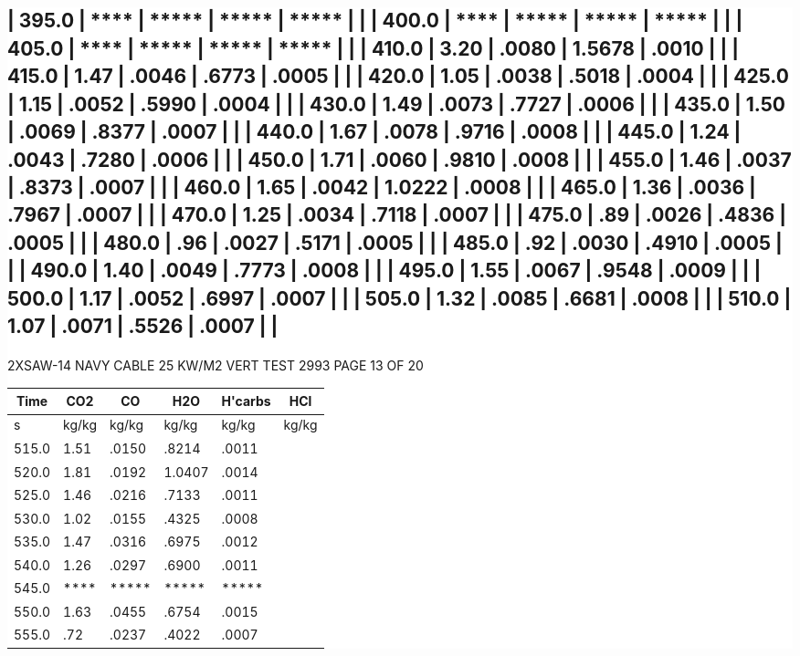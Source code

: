 | 395.0 | **** | ***** | ***** | ***** | |
| 400.0 | **** | ***** | ***** | ***** | |
| 405.0 | **** | ***** | ***** | ***** | |
| 410.0 | 3.20 | .0080 | 1.5678 | .0010 | |
| 415.0 | 1.47 | .0046 | .6773 | .0005 | |
| 420.0 | 1.05 | .0038 | .5018 | .0004 | |
| 425.0 | 1.15 | .0052 | .5990 | .0004 | |
| 430.0 | 1.49 | .0073 | .7727 | .0006 | |
| 435.0 | 1.50 | .0069 | .8377 | .0007 | |
| 440.0 | 1.67 | .0078 | .9716 | .0008 | |
| 445.0 | 1.24 | .0043 | .7280 | .0006 | |
| 450.0 | 1.71 | .0060 | .9810 | .0008 | |
| 455.0 | 1.46 | .0037 | .8373 | .0007 | |
| 460.0 | 1.65 | .0042 | 1.0222 | .0008 | |
| 465.0 | 1.36 | .0036 | .7967 | .0007 | |
| 470.0 | 1.25 | .0034 | .7118 | .0007 | |
| 475.0 | .89 | .0026 | .4836 | .0005 | |
| 480.0 | .96 | .0027 | .5171 | .0005 | |
| 485.0 | .92 | .0030 | .4910 | .0005 | |
| 490.0 | 1.40 | .0049 | .7773 | .0008 | |
| 495.0 | 1.55 | .0067 | .9548 | .0009 | |
| 500.0 | 1.17 | .0052 | .6997 | .0007 | |
| 505.0 | 1.32 | .0085 | .6681 | .0008 | |
| 510.0 | 1.07 | .0071 | .5526 | .0007 | |
---
2XSAW-14       NAVY CABLE      25 KW/M2        VERT    TEST 2993                  PAGE 13  OF  20

| Time   | CO2    | CO     | H2O    | H'carbs | HCl    |
|--------|--------|--------|--------|---------|--------|
| s      | kg/kg  | kg/kg  | kg/kg  | kg/kg   | kg/kg  |
| 515.0  | 1.51   | .0150  | .8214  | .0011   |        |
| 520.0  | 1.81   | .0192  | 1.0407 | .0014   |        |
| 525.0  | 1.46   | .0216  | .7133  | .0011   |        |
| 530.0  | 1.02   | .0155  | .4325  | .0008   |        |
| 535.0  | 1.47   | .0316  | .6975  | .0012   |        |
| 540.0  | 1.26   | .0297  | .6900  | .0011   |        |
| 545.0  | ****   | *****  | *****  | *****   |        |
| 550.0  | 1.63   | .0455  | .6754  | .0015   |        |
| 555.0  | .72    | .0237  | .4022  | .0007   |        |